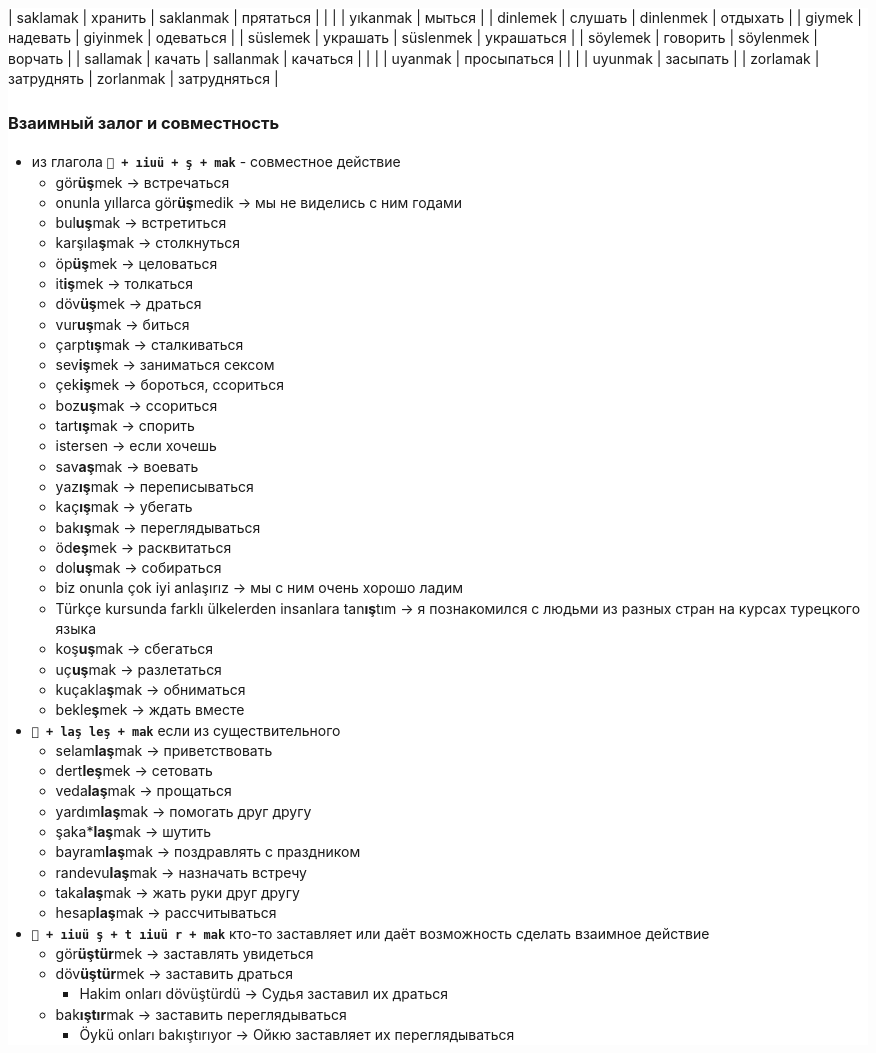 | saklamak   | хранить      | saklanmak   | прятаться      |
|            |              | yıkanmak    | мыться         |
| dinlemek   | слушать      | dinlenmek   | отдыхать       |
| giymek     | надевать     | giyinmek    | одеваться      |
| süslemek   | украшать     | süslenmek   | украшаться     |
| söylemek   | говорить     | söylenmek   | ворчать        |
| sallamak   | качать       | sallanmak   | качаться       |
|            |              | uyanmak     | просыпаться    |
|            |              | uyunmak     | засыпать       |
| zorlamak   | затруднять   | zorlanmak   | затрудняться   |
### Взаимный залог и совместность
- из глагола **`🥕 + ıiuü + ş + mak`** - совместное действие
  - gör**üş**mek → встречаться
  - onunla yıllarca gör**üş**medik → мы не виделись с ним годами
  - bul**uş**mak → встретиться
  - karşıla**ş**mak → столкнуться
  - öp**üş**mek → целоваться
  - it**iş**mek → толкаться
  - döv**üş**mek → драться
  - vur**uş**mak → биться
  - çarpt**ış**mak → сталкиваться
  - sev**iş**mek → заниматься сексом
  - çek**iş**mek → бороться, ссориться
  - boz**uş**mak → ссориться
  - tart**ış**mak → спорить
  - istersen → если хочешь
  - sav**aş**mak → воевать
  - yaz**ış**mak → переписываться
  - kaç**ış**mak → убегать
  - bak**ış**mak → переглядываться
  - öd**eş**mek → расквитаться
  - dol**uş**mak → собираться
  - biz onunla çok iyi anlaşırız → мы c ним очень хорошо ладим
  - Türkçe kursunda farklı ülkelerden insanlara tan**ış**tım → я познакомился с людьми из разных стран на курсах турецкого языка
  - koş**uş**mak → сбегаться
  - uç**uş**mak → разлетаться
  - kuçakla**ş**mak → обниматься
  - bekle**ş**mek → ждать вместе
- **`🥕 + laş leş + mak`** если из существительного
  - selam**laş**mak → приветствовать
  - dert**leş**mek → сетовать
  - veda**laş**mak → прощаться
  - yardım**laş**mak → помогать друг другу
  - şaka***laş**mak → шутить
  - bayram**laş**mak → поздравлять с праздником
  - randevu**laş**mak → назначать встречу
  - taka**laş**mak → жать руки друг другу
  - hesap**laş**mak → рассчитываться
- **`🥕 + ıiuü ş + t ıiuü r + mak`** кто-то заставляет или даёт возможность сделать взаимное действие
  - gör**üştür**mek → заставлять увидеться
  - döv**üştür**mek → заставить драться
    - Hakim onları dövüştürdü → Судья заставил их драться
  - bak**ıştır**mak → заставить переглядываться
    - Öykü onları bakıştırıyor → Ойкю заставляет их переглядываться